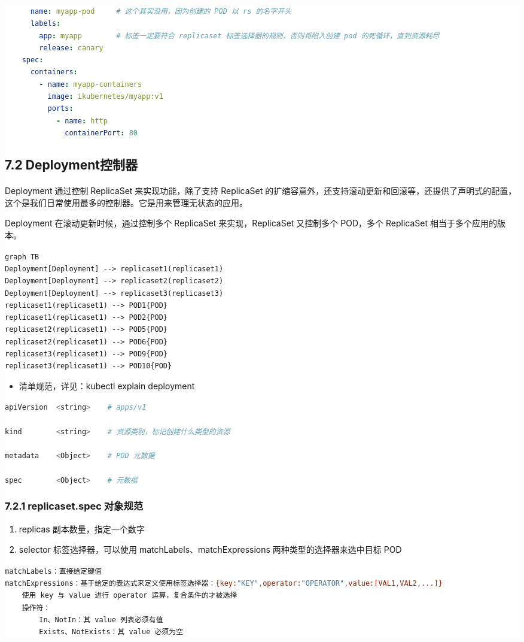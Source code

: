 ~~~yaml
      name: myapp-pod     # 这个其实没用，因为创建的 POD 以 rs 的名字开头
      labels:
        app: myapp        # 标签一定要符合 replicaset 标签选择器的规则，否则将陷入创建 pod 的死循环，直到资源耗尽
        release: canary
    spec:
      containers:
        - name: myapp-containers
          image: ikubernetes/myapp:v1
          ports:
            - name: http
              containerPort: 80
~~~

## 7.2 Deployment控制器

Deployment 通过控制 ReplicaSet 来实现功能，除了支持 ReplicaSet 的扩缩容意外，还支持滚动更新和回滚等，还提供了声明式的配置，这个是我们日常使用最多的控制器。它是用来管理无状态的应用。

Deployment 在滚动更新时候，通过控制多个 ReplicaSet 来实现，ReplicaSet 又控制多个 POD，多个 ReplicaSet 相当于多个应用的版本。

```mermaid
graph TB
Deployment[Deployment] --> replicaset1(replicaset1) 
Deployment[Deployment] --> replicaset2(replicaset2)
Deployment[Deployment] --> replicaset3(replicaset3)
replicaset1(replicaset1) --> POD1{POD}
replicaset1(replicaset1) --> POD2{POD}
replicaset2(replicaset1) --> POD5{POD}
replicaset2(replicaset1) --> POD6{POD}
replicaset3(replicaset1) --> POD9{POD}
replicaset3(replicaset1) --> POD10{POD}
```

*   清单规范，详见：kubectl explain deployment

~~~bash
apiVersion	<string>    # apps/v1

kind	    <string>    # 资源类别，标记创建什么类型的资源

metadata    <Object>    # POD 元数据

spec	    <Object>    # 元数据
~~~

### 7.2.1 replicaset.spec 对象规范

1.  replicas 副本数量，指定一个数字

2.  selector 标签选择器，可以使用 matchLabels、matchExpressions 两种类型的选择器来选中目标 POD

~~~bash
matchLabels：直接给定键值
matchExpressions：基于给定的表达式来定义使用标签选择器：{key:"KEY",operator:"OPERATOR",value:[VAL1,VAL2,...]}
    使用 key 与 value 进行 operator 运算，复合条件的才被选择
    操作符：
    	In、NotIn：其 value 列表必须有值
    	Exists、NotExists：其 value 必须为空
~~~
